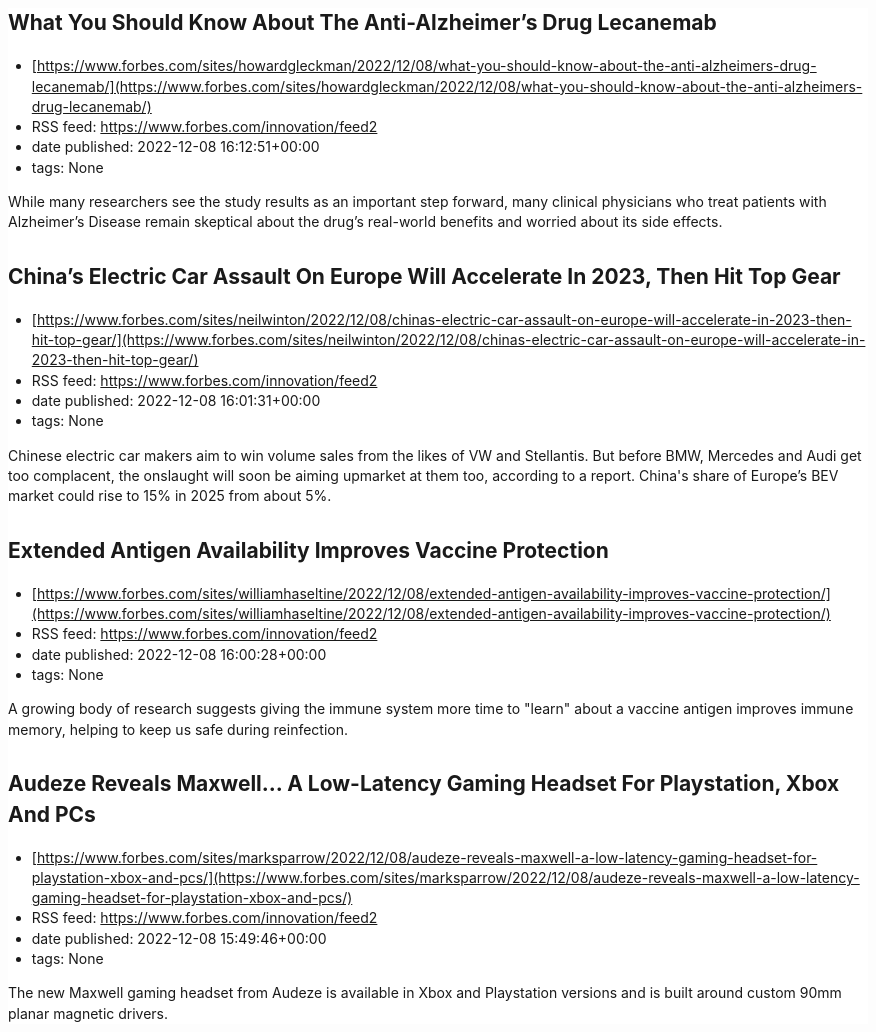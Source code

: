 ## What You Should Know About The Anti-Alzheimer’s Drug Lecanemab
 - [https://www.forbes.com/sites/howardgleckman/2022/12/08/what-you-should-know-about-the-anti-alzheimers-drug-lecanemab/](https://www.forbes.com/sites/howardgleckman/2022/12/08/what-you-should-know-about-the-anti-alzheimers-drug-lecanemab/)
 - RSS feed: https://www.forbes.com/innovation/feed2
 - date published: 2022-12-08 16:12:51+00:00
 - tags: None

While many researchers see the study results as an important step forward, many clinical physicians who treat patients with Alzheimer’s Disease remain skeptical about the drug’s real-world benefits and worried about its side effects.

## China’s Electric Car Assault On Europe Will Accelerate In 2023, Then Hit Top Gear
 - [https://www.forbes.com/sites/neilwinton/2022/12/08/chinas-electric-car-assault-on-europe-will-accelerate-in-2023-then-hit-top-gear/](https://www.forbes.com/sites/neilwinton/2022/12/08/chinas-electric-car-assault-on-europe-will-accelerate-in-2023-then-hit-top-gear/)
 - RSS feed: https://www.forbes.com/innovation/feed2
 - date published: 2022-12-08 16:01:31+00:00
 - tags: None

Chinese electric car makers aim to win volume sales from the likes of VW and Stellantis. But before BMW, Mercedes and Audi get too complacent, the onslaught will soon be aiming upmarket at them too, according to a report. China's share of Europe’s BEV market could rise to 15% in 2025 from about 5%.

## Extended Antigen Availability Improves Vaccine Protection
 - [https://www.forbes.com/sites/williamhaseltine/2022/12/08/extended-antigen-availability-improves-vaccine-protection/](https://www.forbes.com/sites/williamhaseltine/2022/12/08/extended-antigen-availability-improves-vaccine-protection/)
 - RSS feed: https://www.forbes.com/innovation/feed2
 - date published: 2022-12-08 16:00:28+00:00
 - tags: None

A growing body of research suggests giving the immune system more time to "learn" about a vaccine antigen improves immune memory, helping to keep us safe during reinfection.

## Audeze Reveals Maxwell... A Low-Latency Gaming Headset For Playstation, Xbox And PCs
 - [https://www.forbes.com/sites/marksparrow/2022/12/08/audeze-reveals-maxwell-a-low-latency-gaming-headset-for-playstation-xbox-and-pcs/](https://www.forbes.com/sites/marksparrow/2022/12/08/audeze-reveals-maxwell-a-low-latency-gaming-headset-for-playstation-xbox-and-pcs/)
 - RSS feed: https://www.forbes.com/innovation/feed2
 - date published: 2022-12-08 15:49:46+00:00
 - tags: None

The new Maxwell gaming headset from Audeze is available in Xbox and Playstation versions and is built around custom 90mm planar magnetic drivers.
